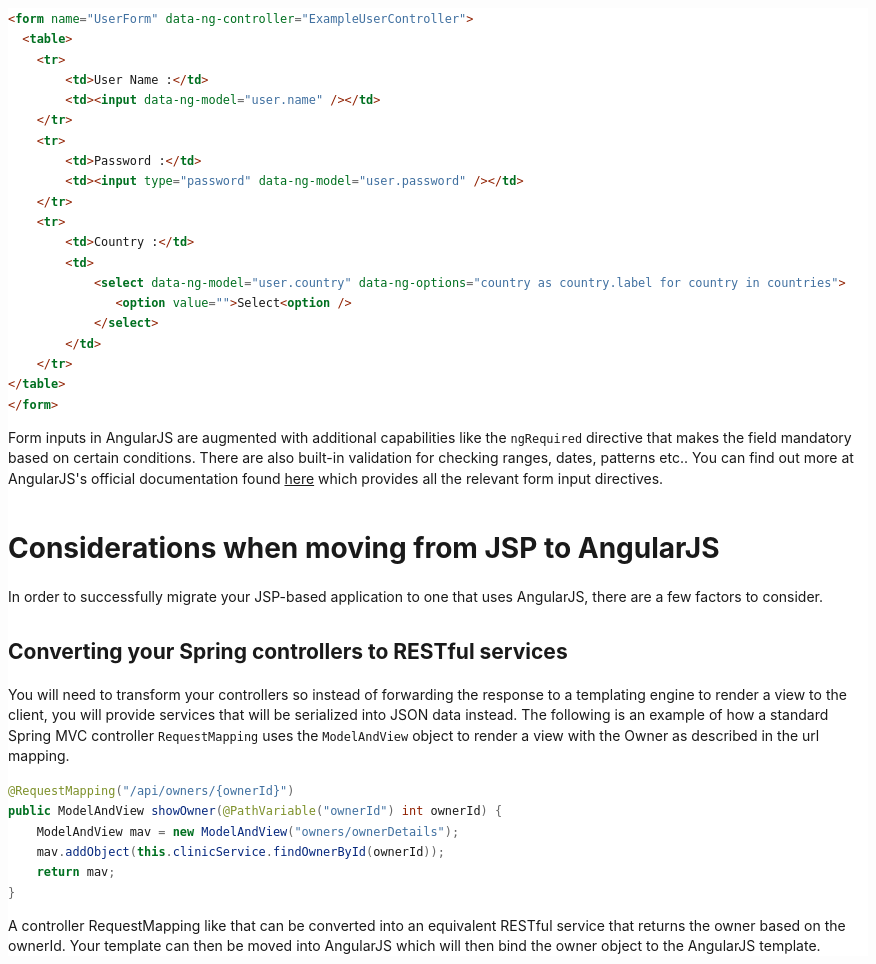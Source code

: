 ```html
<form name="UserForm" data-ng-controller="ExampleUserController">
  <table>
    <tr>
        <td>User Name :</td>
        <td><input data-ng-model="user.name" /></td>
    </tr>
    <tr>
        <td>Password :</td>
        <td><input type="password" data-ng-model="user.password" /></td>
    </tr>
    <tr>
        <td>Country :</td>
        <td>
            <select data-ng-model="user.country" data-ng-options="country as country.label for country in countries">
               <option value="">Select<option />
            </select>
        </td>
    </tr>
</table>
</form>
```

Form inputs in AngularJS are augmented with additional capabilities like the `ngRequired` directive that makes the field mandatory based on certain conditions. There are also built-in validation for checking ranges, dates, patterns etc.. You can find out more at AngularJS's official documentation found [here](https://docs.angularjs.org/api/ng/input) which provides all the relevant form input directives.

# Considerations when moving from JSP to AngularJS

In order to successfully migrate your JSP-based application to one that uses AngularJS, there are a few factors to consider.

## Converting your Spring controllers to RESTful services

You will need to transform your controllers so instead of forwarding the response to a templating engine to render a view to the client, you will provide services that will be serialized into JSON data instead. The following is an example of how a standard Spring MVC controller `RequestMapping` uses the `ModelAndView` object to render a view with the Owner as described in the url mapping.

```java
@RequestMapping("/api/owners/{ownerId}")
public ModelAndView showOwner(@PathVariable("ownerId") int ownerId) {
    ModelAndView mav = new ModelAndView("owners/ownerDetails");
    mav.addObject(this.clinicService.findOwnerById(ownerId));
    return mav;
}
```
A controller RequestMapping like that can be converted into an equivalent RESTful service that returns the owner based on the ownerId. Your template can then be moved into AngularJS which will then bind the owner object to the AngularJS template.
